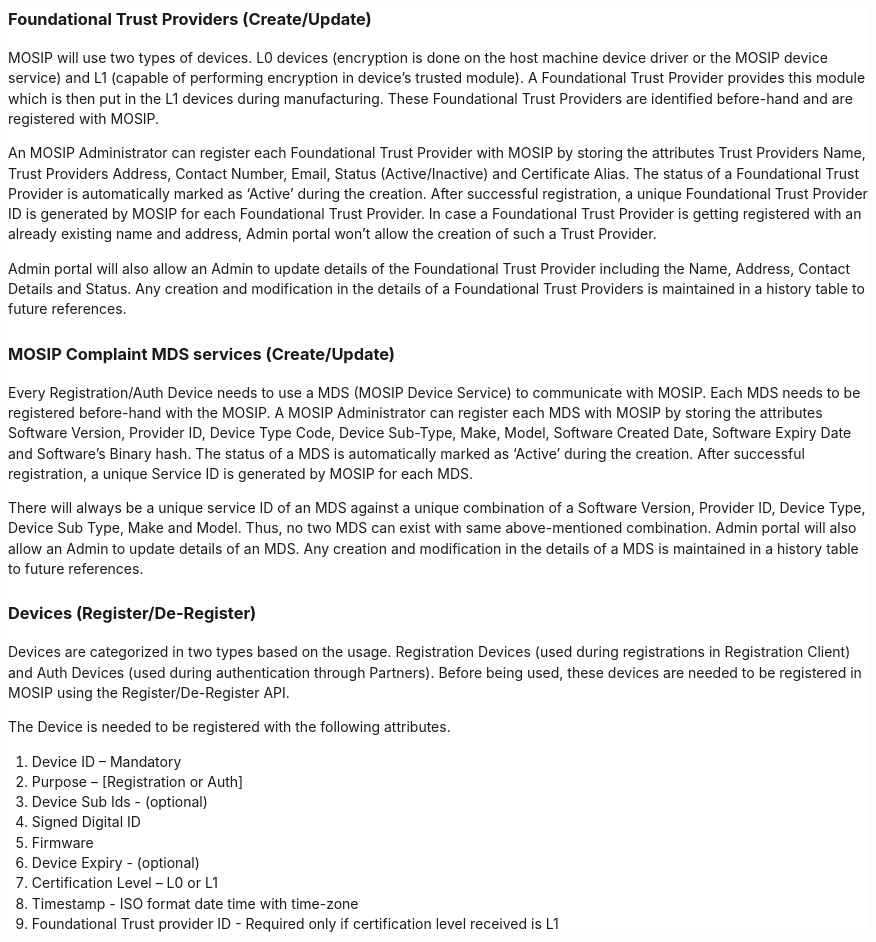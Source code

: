 ### Foundational Trust Providers \(Create/Update\)

MOSIP will use two types of devices. L0 devices \(encryption is done on the host machine device driver or the MOSIP device service\) and L1 \(capable of performing encryption in device’s trusted module\). A Foundational Trust Provider provides this module which is then put in the L1 devices during manufacturing. These Foundational Trust Providers are identified before-hand and are registered with MOSIP.

An MOSIP Administrator can register each Foundational Trust Provider with MOSIP by storing the attributes Trust Providers Name, Trust Providers Address, Contact Number, Email, Status \(Active/Inactive\) and Certificate Alias. The status of a Foundational Trust Provider is automatically marked as ‘Active’ during the creation. After successful registration, a unique Foundational Trust Provider ID is generated by MOSIP for each Foundational Trust Provider. In case a Foundational Trust Provider is getting registered with an already existing name and address, Admin portal won’t allow the creation of such a Trust Provider.

Admin portal will also allow an Admin to update details of the Foundational Trust Provider including the Name, Address, Contact Details and Status. Any creation and modification in the details of a Foundational Trust Providers is maintained in a history table to future references.

### MOSIP Complaint MDS services \(Create/Update\)

Every Registration/Auth Device needs to use a MDS \(MOSIP Device Service\) to communicate with MOSIP. Each MDS needs to be registered before-hand with the MOSIP. A MOSIP Administrator can register each MDS with MOSIP by storing the attributes Software Version, Provider ID, Device Type Code, Device Sub-Type, Make, Model, Software Created Date, Software Expiry Date and Software’s Binary hash. The status of a MDS is automatically marked as ‘Active’ during the creation. After successful registration, a unique Service ID is generated by MOSIP for each MDS.

There will always be a unique service ID of an MDS against a unique combination of a Software Version, Provider ID, Device Type, Device Sub Type, Make and Model. Thus, no two MDS can exist with same above-mentioned combination. Admin portal will also allow an Admin to update details of an MDS. Any creation and modification in the details of a MDS is maintained in a history table to future references.

### Devices \(Register/De-Register\)

Devices are categorized in two types based on the usage. Registration Devices \(used during registrations in Registration Client\) and Auth Devices \(used during authentication through Partners\). Before being used, these devices are needed to be registered in MOSIP using the Register/De-Register API.

The Device is needed to be registered with the following attributes.

1. Device ID – Mandatory
2. Purpose – \[Registration or Auth\]
3. Device Sub Ids - \(optional\)
4. Signed Digital ID
5. Firmware
6. Device Expiry - \(optional\)
7. Certification Level – L0 or L1
8. Timestamp - ISO format date time with time-zone
9. Foundational Trust provider ID - Required only if certification level received is L1
